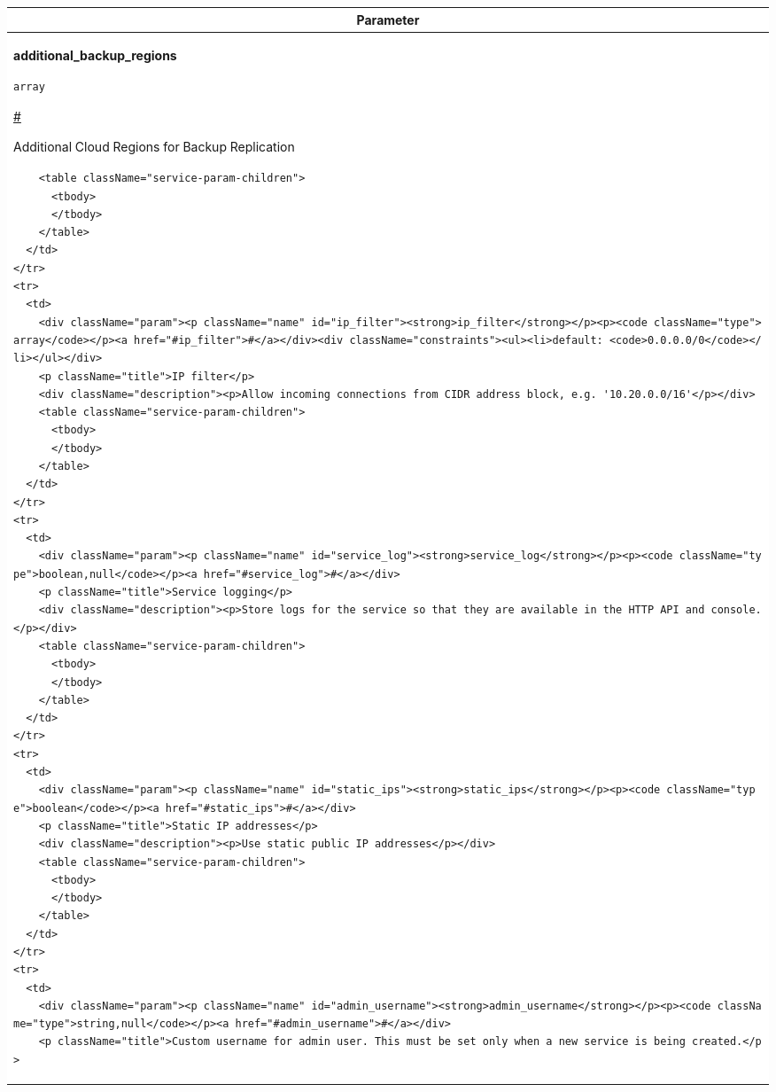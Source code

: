 

<table className="service-param">
  <thead>
    <tr><th>Parameter</th></tr>
  </thead>
  <tbody>    <tr>
      <td>
        <div className="param"><p className="name" id="additional_backup_regions"><strong>additional_backup_regions</strong></p><p><code className="type">array</code></p><a href="#additional_backup_regions">#</a></div>
        <p className="title">Additional Cloud Regions for Backup Replication</p>
        
        <table className="service-param-children">
          <tbody>
          </tbody>
        </table>
      </td>
    </tr>
    <tr>
      <td>
        <div className="param"><p className="name" id="ip_filter"><strong>ip_filter</strong></p><p><code className="type">array</code></p><a href="#ip_filter">#</a></div><div className="constraints"><ul><li>default: <code>0.0.0.0/0</code></li></ul></div>
        <p className="title">IP filter</p>
        <div className="description"><p>Allow incoming connections from CIDR address block, e.g. '10.20.0.0/16'</p></div>
        <table className="service-param-children">
          <tbody>
          </tbody>
        </table>
      </td>
    </tr>
    <tr>
      <td>
        <div className="param"><p className="name" id="service_log"><strong>service_log</strong></p><p><code className="type">boolean,null</code></p><a href="#service_log">#</a></div>
        <p className="title">Service logging</p>
        <div className="description"><p>Store logs for the service so that they are available in the HTTP API and console.</p></div>
        <table className="service-param-children">
          <tbody>
          </tbody>
        </table>
      </td>
    </tr>
    <tr>
      <td>
        <div className="param"><p className="name" id="static_ips"><strong>static_ips</strong></p><p><code className="type">boolean</code></p><a href="#static_ips">#</a></div>
        <p className="title">Static IP addresses</p>
        <div className="description"><p>Use static public IP addresses</p></div>
        <table className="service-param-children">
          <tbody>
          </tbody>
        </table>
      </td>
    </tr>
    <tr>
      <td>
        <div className="param"><p className="name" id="admin_username"><strong>admin_username</strong></p><p><code className="type">string,null</code></p><a href="#admin_username">#</a></div>
        <p className="title">Custom username for admin user. This must be set only when a new service is being created.</p>
        